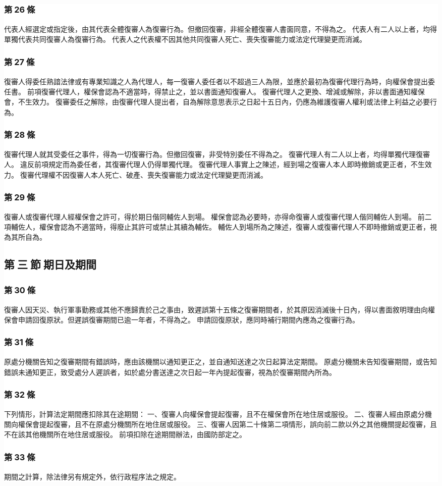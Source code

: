 ### 第 26 條

代表人經選定或指定後，由其代表全體復審人為復審行為。但撤回復審，非經全體復審人書面同意，不得為之。
代表人有二人以上者，均得單獨代表共同復審人為復審行為。
代表人之代表權不因其他共同復審人死亡、喪失復審能力或法定代理變更而消滅。

### 第 27 條

復審人得委任熟諳法律或有專業知識之人為代理人，每一復審人委任者以不超過三人為限，並應於最初為復審代理行為時，向權保會提出委任書。
前項復審代理人，權保會認為不適當時，得禁止之，並以書面通知復審人。
復審代理人之更換、增減或解除，非以書面通知權保會，不生效力。
復審委任之解除，由復審代理人提出者，自為解除意思表示之日起十五日內，仍應為維護復審人權利或法律上利益之必要行為。

### 第 28 條

復審代理人就其受委任之事件，得為一切復審行為。但撤回復審，非受特別委任不得為之。
復審代理人有二人以上者，均得單獨代理復審人。
違反前項規定而為委任者，其復審代理人仍得單獨代理。
復審代理人事實上之陳述，經到場之復審人本人即時撤銷或更正者，不生效力。
復審代理權不因復審人本人死亡、破產、喪失復審能力或法定代理變更而消滅。

### 第 29 條

復審人或復審代理人經權保會之許可，得於期日偕同輔佐人到場。
權保會認為必要時，亦得命復審人或復審代理人偕同輔佐人到場。
前二項輔佐人，權保會認為不適當時，得廢止其許可或禁止其續為輔佐。
輔佐人到場所為之陳述，復審人或復審代理人不即時撤銷或更正者，視為其所自為。

##       第 三 節 期日及期間

### 第 30 條

復審人因天災、執行軍事勤務或其他不應歸責於己之事由，致遲誤第十五條之復審期間者，於其原因消滅後十日內，得以書面敘明理由向權保會申請回復原狀。但遲誤復審期間已逾一年者，不得為之。
申請回復原狀，應同時補行期間內應為之復審行為。

### 第 31 條

原處分機關告知之復審期間有錯誤時，應由該機關以通知更正之，並自通知送達之次日起算法定期間。
原處分機關未告知復審期間，或告知錯誤未通知更正，致受處分人遲誤者，如於處分書送達之次日起一年內提起復審，視為於復審期間內所為。

### 第 32 條

下列情形，計算法定期間應扣除其在途期間：
一、復審人向權保會提起復審，且不在權保會所在地住居或服役。
二、復審人經由原處分機關向權保會提起復審，且不在原處分機關所在地住居或服役。
三、復審人因第二十條第二項情形，誤向前二款以外之其他機關提起復審，且不在該其他機關所在地住居或服役。
前項扣除在途期間辦法，由國防部定之。

### 第 33 條

期間之計算，除法律另有規定外，依行政程序法之規定。
